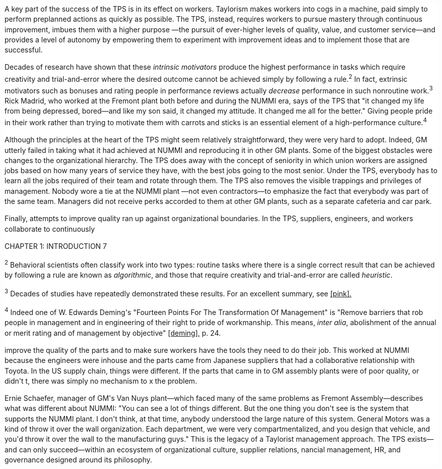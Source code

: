 <span id="page-30-0"></span>A key part of the success of the TPS is in its effect on workers. Taylorism makes workers into cogs in a machine, paid simply to perform preplanned actions as quickly as possible. The TPS, instead, requires workers to pursue mastery through continuous improvement, imbues them with a higher purpose —the pursuit of ever-higher levels of quality, value, and customer service—and provides a level of autonomy by empowering them to experiment with improvement ideas and to implement those that are successful.

Decades of research have shown that these *intrinsic motivators* produce the highest performance in tasks which require creativity and trial-and-error where the desired outcome cannot be achieved simply by following a rule.<sup>2</sup> In fact, extrinsic motivators such as bonuses and rating people in performance reviews actually *decrease* performance in such nonroutine work.<sup>3</sup> Rick Madrid, who worked at the Fremont plant both before and during the NUMMI era, says of the TPS that "it changed my life from being depressed, bored—and like my son said, it changed my attitude. It changed me all for the better." Giving people pride in their work rather than trying to motivate them with carrots and sticks is an essential element of a high-performance culture.<sup>4</sup>

Although the principles at the heart of the TPS might seem relatively straightforward, they were very hard to adopt. Indeed, GM utterly failed in taking what it had achieved at NUMMI and reproducing it in other GM plants. Some of the biggest obstacles were changes to the organizational hierarchy. The TPS does away with the concept of seniority in which union workers are assigned jobs based on how many years of service they have, with the best jobs going to the most senior. Under the TPS, everybody has to learn all the jobs required of their team and rotate through them. The TPS also removes the visible trappings and privileges of management. Nobody wore a tie at the NUMMI plant —not even contractors—to emphasize the fact that everybody was part of the same team. Managers did not receive perks accorded to them at other GM plants, such as a separate cafeteria and car park.

Finally, attempts to improve quality ran up against organizational boundaries. In the TPS, suppliers, engineers, and workers collaborate to continuously

CHAPTER 1: INTRODUCTION 7

<sup>2</sup> Behavioral scientists often classify work into two types: routine tasks where there is a single correct result that can be achieved by following a rule are known as *algorithmic*, and those that require creativity and trial-and-error are called *heuristic*.

<sup>3</sup> Decades of studies have repeatedly demonstrated these results. For an excellent summary, see [\[pink\].](#page-324-0)

<sup>4</sup> Indeed one of W. Edwards Deming's "Fourteen Points For The Transformation Of Management" is "Remove barriers that rob people in management and in engineering of their right to pride of workmanship. This means, *inter alia*, abolishment of the annual or merit rating and of management by objective" [\[deming\],](#page-321-0) p. 24.

<span id="page-31-0"></span>improve the quality of the parts and to make sure workers have the tools they need to do their job. This worked at NUMMI because the engineers were inhouse and the parts came from Japanese suppliers that had a collaborative relationship with Toyota. In the US supply chain, things were different. If the parts that came in to GM assembly plants were of poor quality, or didn't t, there was simply no mechanism to x the problem.

Ernie Schaefer, manager of GM's Van Nuys plant—which faced many of the same problems as Fremont Assembly—describes what was different about NUMMI: "You can see a lot of things different. But the one thing you don't see is the system that supports the NUMMI plant. I don't think, at that time, anybody understood the large nature of this system. General Motors was a kind of throw it over the wall organization. Each department, we were very compartmentalized, and you design that vehicle, and you'd throw it over the wall to the manufacturing guys." This is the legacy of a Taylorist management approach. The TPS exists—and can only succeed—within an ecosystem of organizational culture, supplier relations, nancial management, HR, and governance designed around its philosophy.
